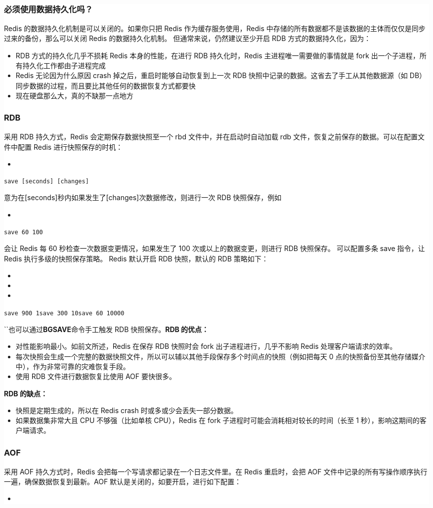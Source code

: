 ### 必须使用数据持久化吗？

Redis 的数据持久化机制是可以关闭的。如果你只把 Redis 作为缓存服务使用，Redis 中存储的所有数据都不是该数据的主体而仅仅是同步过来的备份，那么可以关闭 Redis 的数据持久化机制。
但通常来说，仍然建议至少开启 RDB 方式的数据持久化，因为：

- RDB 方式的持久化几乎不损耗 Redis 本身的性能，在进行 RDB 持久化时，Redis 主进程唯一需要做的事情就是 fork 出一个子进程，所有持久化工作都由子进程完成
- Redis 无论因为什么原因 crash 掉之后，重启时能够自动恢复到上一次 RDB 快照中记录的数据。这省去了手工从其他数据源（如 DB）同步数据的过程，而且要比其他任何的数据恢复方式都要快
- 现在硬盘那么大，真的不缺那一点地方

###

### **RDB**

采用 RDB 持久方式，Redis 会定期保存数据快照至一个 rbd 文件中，并在启动时自动加载 rdb 文件，恢复之前保存的数据。可以在配置文件中配置 Redis 进行快照保存的时机：

-



    save [seconds] [changes]

意为在\[seconds]秒内如果发生了\[changes]次数据修改，则进行一次 RDB 快照保存，例如

-



    save 60 100

会让 Redis 每 60 秒检查一次数据变更情况，如果发生了 100 次或以上的数据变更，则进行 RDB 快照保存。
可以配置多条 save 指令，让 Redis 执行多级的快照保存策略。
Redis 默认开启 RDB 快照，默认的 RDB 策略如下：

-

-

-



    save 900 1save 300 10save 60 10000

\`\`也可以通过**BGSAVE**命令手工触发 RDB 快照保存。**RDB 的优点：**

- 对性能影响最小。如前文所述，Redis 在保存 RDB 快照时会 fork 出子进程进行，几乎不影响 Redis 处理客户端请求的效率。
- 每次快照会生成一个完整的数据快照文件，所以可以辅以其他手段保存多个时间点的快照（例如把每天 0 点的快照备份至其他存储媒介中），作为非常可靠的灾难恢复手段。
- 使用 RDB 文件进行数据恢复比使用 AOF 要快很多。

**RDB 的缺点：**

- 快照是定期生成的，所以在 Redis crash 时或多或少会丢失一部分数据。
- 如果数据集非常大且 CPU 不够强（比如单核 CPU），Redis 在 fork 子进程时可能会消耗相对较长的时间（长至 1 秒），影响这期间的客户端请求。

###

### **AOF**

采用 AOF 持久方式时，Redis 会把每一个写请求都记录在一个日志文件里。在 Redis 重启时，会把 AOF 文件中记录的所有写操作顺序执行一遍，确保数据恢复到最新。AOF 默认是关闭的，如要开启，进行如下配置：

-
